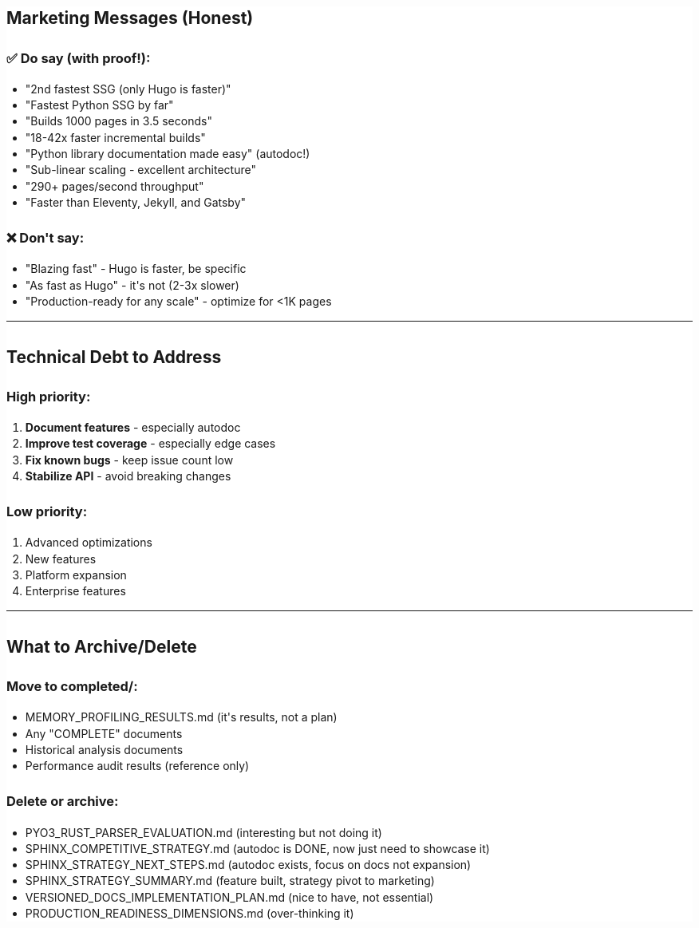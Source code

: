 
## Marketing Messages (Honest)

### ✅ Do say (with proof!):
- "2nd fastest SSG (only Hugo is faster)"
- "Fastest Python SSG by far"
- "Builds 1000 pages in 3.5 seconds"
- "18-42x faster incremental builds"
- "Python library documentation made easy" (autodoc!)
- "Sub-linear scaling - excellent architecture"
- "290+ pages/second throughput"
- "Faster than Eleventy, Jekyll, and Gatsby"

### ❌ Don't say:
- "Blazing fast" - Hugo is faster, be specific
- "As fast as Hugo" - it's not (2-3x slower)
- "Production-ready for any scale" - optimize for <1K pages

---

## Technical Debt to Address

### High priority:
1. **Document features** - especially autodoc
2. **Improve test coverage** - especially edge cases
3. **Fix known bugs** - keep issue count low
4. **Stabilize API** - avoid breaking changes

### Low priority:
1. Advanced optimizations
2. New features
3. Platform expansion
4. Enterprise features

---

## What to Archive/Delete

### Move to completed/:
- MEMORY_PROFILING_RESULTS.md (it's results, not a plan)
- Any "COMPLETE" documents
- Historical analysis documents
- Performance audit results (reference only)

### Delete or archive:
- PYO3_RUST_PARSER_EVALUATION.md (interesting but not doing it)
- SPHINX_COMPETITIVE_STRATEGY.md (autodoc is DONE, now just need to showcase it)
- SPHINX_STRATEGY_NEXT_STEPS.md (autodoc exists, focus on docs not expansion)
- SPHINX_STRATEGY_SUMMARY.md (feature built, strategy pivot to marketing)
- VERSIONED_DOCS_IMPLEMENTATION_PLAN.md (nice to have, not essential)
- PRODUCTION_READINESS_DIMENSIONS.md (over-thinking it)
